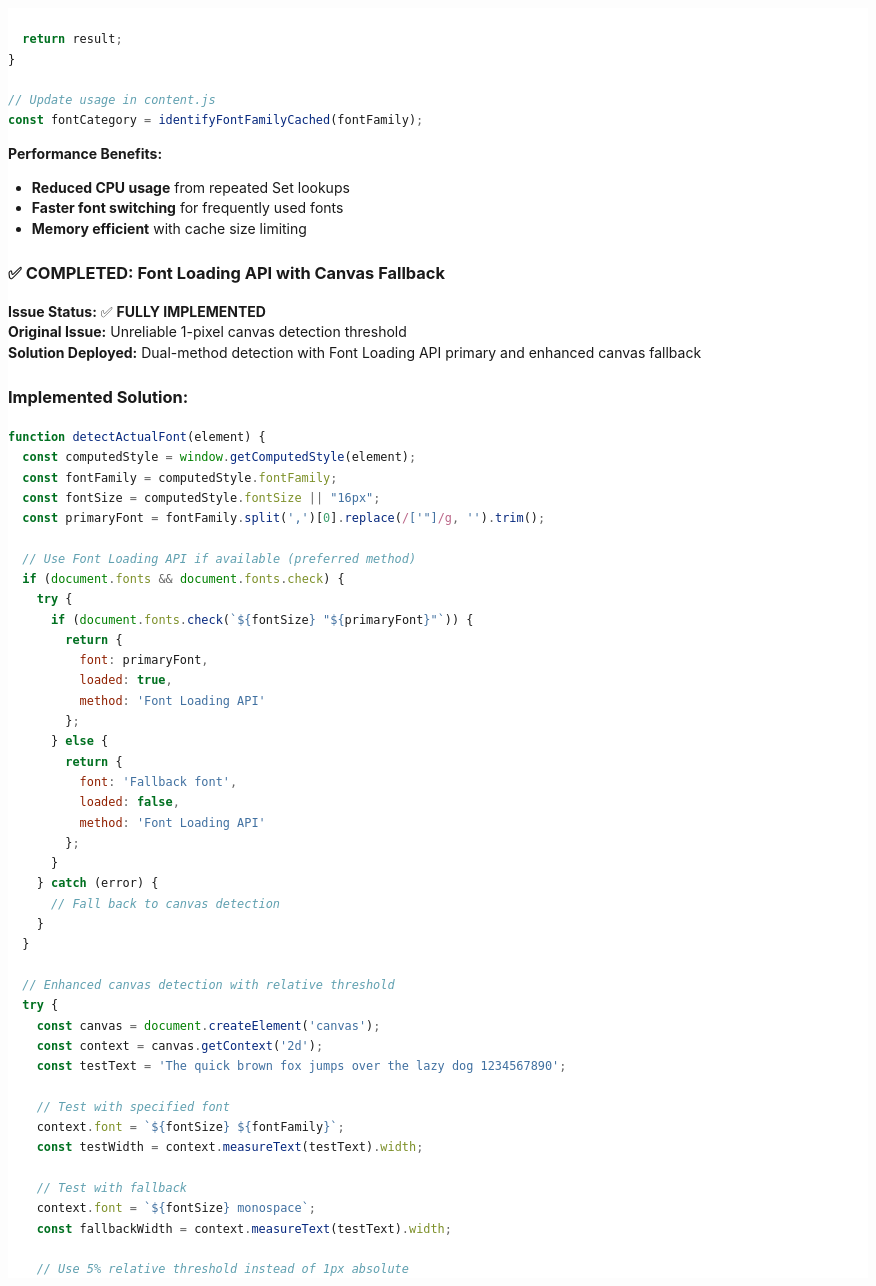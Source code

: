 ```javascript
  
  return result;
}

// Update usage in content.js
const fontCategory = identifyFontFamilyCached(fontFamily);
```

**Performance Benefits:**
- **Reduced CPU usage** from repeated Set lookups
- **Faster font switching** for frequently used fonts
- **Memory efficient** with cache size limiting

### ✅ **COMPLETED: Font Loading API with Canvas Fallback**

**Issue Status:** ✅ **FULLY IMPLEMENTED**  
**Original Issue:** Unreliable 1-pixel canvas detection threshold  
**Solution Deployed:** Dual-method detection with Font Loading API primary and enhanced canvas fallback

### **Implemented Solution:**
```javascript
function detectActualFont(element) {
  const computedStyle = window.getComputedStyle(element);
  const fontFamily = computedStyle.fontFamily;
  const fontSize = computedStyle.fontSize || "16px";
  const primaryFont = fontFamily.split(',')[0].replace(/['"]/g, '').trim();
  
  // Use Font Loading API if available (preferred method)
  if (document.fonts && document.fonts.check) {
    try {
      if (document.fonts.check(`${fontSize} "${primaryFont}"`)) {
        return {
          font: primaryFont,
          loaded: true,
          method: 'Font Loading API'
        };
      } else {
        return {
          font: 'Fallback font',
          loaded: false,
          method: 'Font Loading API'
        };
      }
    } catch (error) {
      // Fall back to canvas detection
    }
  }
  
  // Enhanced canvas detection with relative threshold
  try {
    const canvas = document.createElement('canvas');
    const context = canvas.getContext('2d');
    const testText = 'The quick brown fox jumps over the lazy dog 1234567890';
    
    // Test with specified font
    context.font = `${fontSize} ${fontFamily}`;
    const testWidth = context.measureText(testText).width;
    
    // Test with fallback
    context.font = `${fontSize} monospace`;
    const fallbackWidth = context.measureText(testText).width;
    
    // Use 5% relative threshold instead of 1px absolute
```